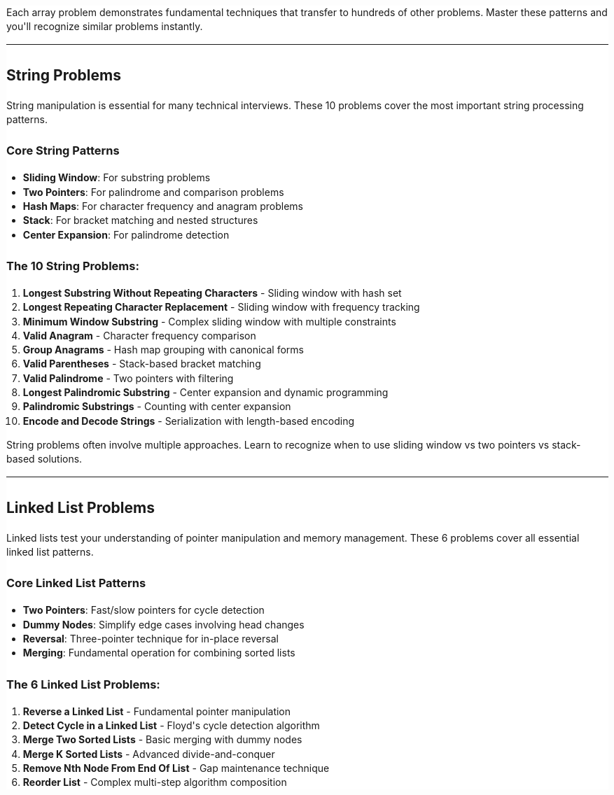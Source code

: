 Each array problem demonstrates fundamental techniques that transfer to hundreds of other problems. Master these patterns and you'll recognize similar problems instantly.

---

## String Problems

String manipulation is essential for many technical interviews. These 10 problems cover the most important string processing patterns.

### Core String Patterns
- **Sliding Window**: For substring problems
- **Two Pointers**: For palindrome and comparison problems
- **Hash Maps**: For character frequency and anagram problems
- **Stack**: For bracket matching and nested structures
- **Center Expansion**: For palindrome detection

### The 10 String Problems:
1. **Longest Substring Without Repeating Characters** - Sliding window with hash set
2. **Longest Repeating Character Replacement** - Sliding window with frequency tracking
3. **Minimum Window Substring** - Complex sliding window with multiple constraints
4. **Valid Anagram** - Character frequency comparison
5. **Group Anagrams** - Hash map grouping with canonical forms
6. **Valid Parentheses** - Stack-based bracket matching
7. **Valid Palindrome** - Two pointers with filtering
8. **Longest Palindromic Substring** - Center expansion and dynamic programming
9. **Palindromic Substrings** - Counting with center expansion
10. **Encode and Decode Strings** - Serialization with length-based encoding

String problems often involve multiple approaches. Learn to recognize when to use sliding window vs two pointers vs stack-based solutions.

---

## Linked List Problems

Linked lists test your understanding of pointer manipulation and memory management. These 6 problems cover all essential linked list patterns.

### Core Linked List Patterns
- **Two Pointers**: Fast/slow pointers for cycle detection
- **Dummy Nodes**: Simplify edge cases involving head changes
- **Reversal**: Three-pointer technique for in-place reversal
- **Merging**: Fundamental operation for combining sorted lists

### The 6 Linked List Problems:
1. **Reverse a Linked List** - Fundamental pointer manipulation
2. **Detect Cycle in a Linked List** - Floyd's cycle detection algorithm
3. **Merge Two Sorted Lists** - Basic merging with dummy nodes
4. **Merge K Sorted Lists** - Advanced divide-and-conquer
5. **Remove Nth Node From End Of List** - Gap maintenance technique
6. **Reorder List** - Complex multi-step algorithm composition
